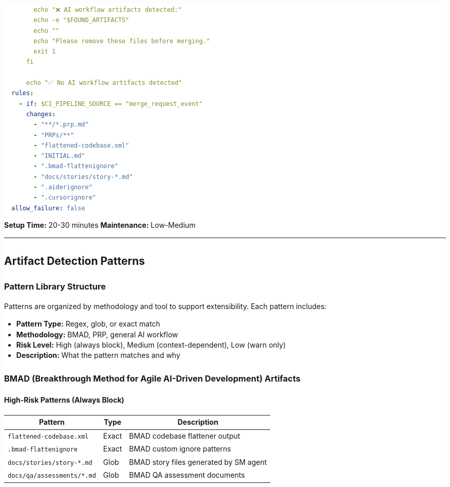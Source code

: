 ```yaml
        echo "❌ AI workflow artifacts detected:"
        echo -e "$FOUND_ARTIFACTS"
        echo ""
        echo "Please remove these files before merging."
        exit 1
      fi

      echo "✅ No AI workflow artifacts detected"
  rules:
    - if: $CI_PIPELINE_SOURCE == "merge_request_event"
      changes:
        - "**/*.prp.md"
        - "PRPs/**"
        - "flattened-codebase.xml"
        - "INITIAL.md"
        - ".bmad-flattenignore"
        - "docs/stories/story-*.md"
        - ".aiderignore"
        - ".cursorignore"
  allow_failure: false
```

**Setup Time:** 20-30 minutes
**Maintenance:** Low-Medium

---

## Artifact Detection Patterns

### Pattern Library Structure

Patterns are organized by methodology and tool to support extensibility. Each pattern includes:
- **Pattern Type:** Regex, glob, or exact match
- **Methodology:** BMAD, PRP, general AI workflow
- **Risk Level:** High (always block), Medium (context-dependent), Low (warn only)
- **Description:** What the pattern matches and why

### BMAD (Breakthrough Method for Agile AI-Driven Development) Artifacts

#### High-Risk Patterns (Always Block)

| Pattern | Type | Description |
|---------|------|-------------|
| `flattened-codebase.xml` | Exact | BMAD codebase flattener output |
| `.bmad-flattenignore` | Exact | BMAD custom ignore patterns |
| `docs/stories/story-*.md` | Glob | BMAD story files generated by SM agent |
| `docs/qa/assessments/*.md` | Glob | BMAD QA assessment documents |
